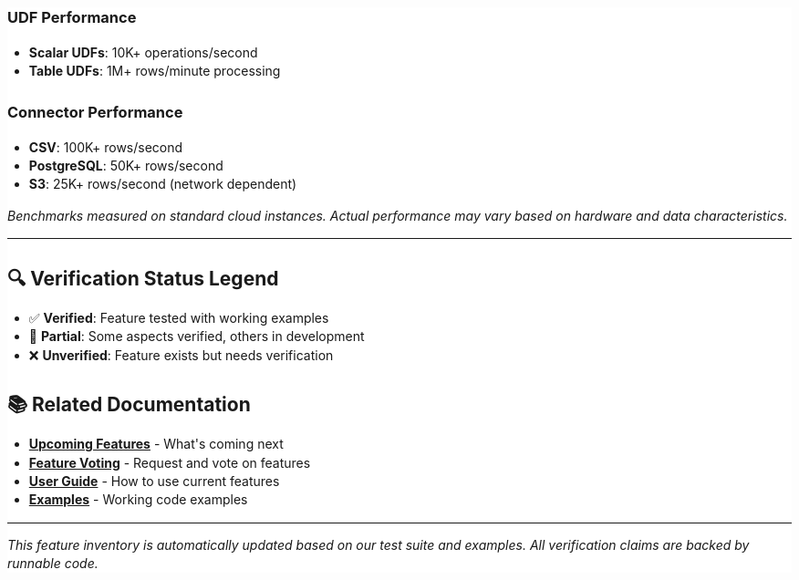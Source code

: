 ### UDF Performance
- **Scalar UDFs**: 10K+ operations/second
- **Table UDFs**: 1M+ rows/minute processing

### Connector Performance
- **CSV**: 100K+ rows/second
- **PostgreSQL**: 50K+ rows/second
- **S3**: 25K+ rows/second (network dependent)

*Benchmarks measured on standard cloud instances. Actual performance may vary based on hardware and data characteristics.*

---

## 🔍 Verification Status Legend

- ✅ **Verified**: Feature tested with working examples
- 🚧 **Partial**: Some aspects verified, others in development
- ❌ **Unverified**: Feature exists but needs verification

## 📚 Related Documentation

- **[Upcoming Features](upcoming.md)** - What's coming next
- **[Feature Voting](voting.md)** - Request and vote on features
- **[User Guide](../user-guide/)** - How to use current features
- **[Examples](../../examples/)** - Working code examples

---

*This feature inventory is automatically updated based on our test suite and examples. All verification claims are backed by runnable code.* 